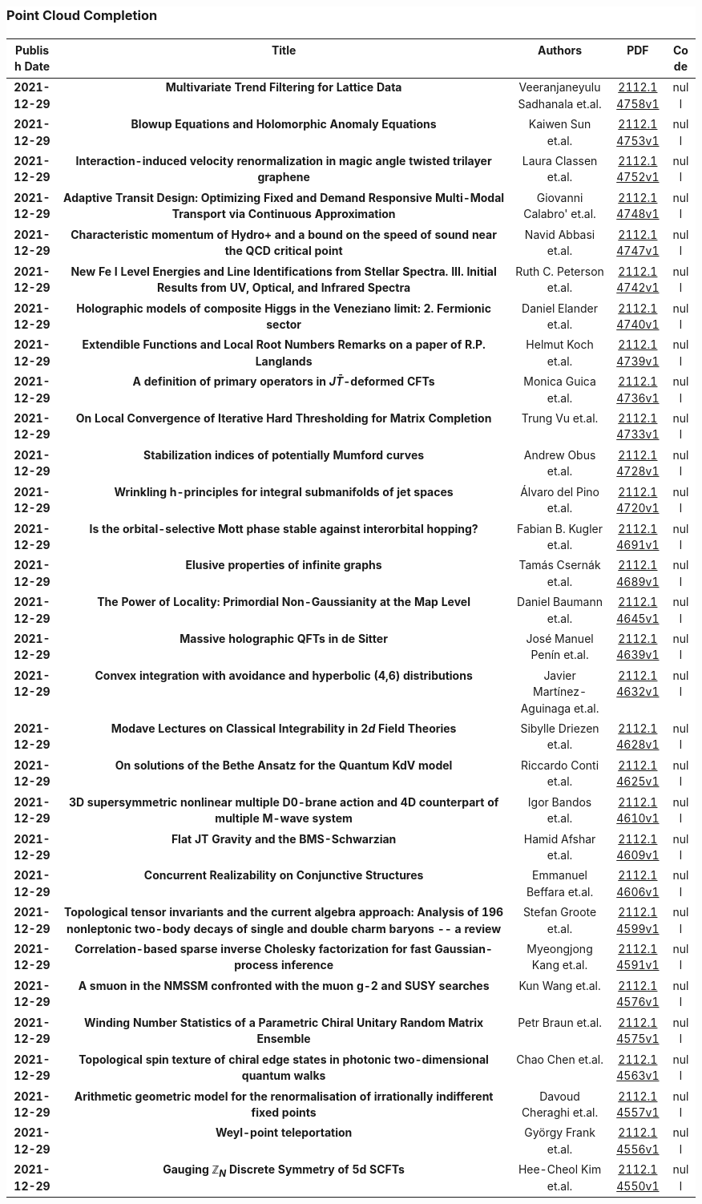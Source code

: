 ### Point Cloud Completion
|Publish Date|Title|Authors|PDF|Code|
| :---: | :---: | :---: | :---: | :---: |
|**2021-12-29**|**Multivariate Trend Filtering for Lattice Data**|Veeranjaneyulu Sadhanala et.al.|[2112.14758v1](http://arxiv.org/abs/2112.14758v1)|null|
|**2021-12-29**|**Blowup Equations and Holomorphic Anomaly Equations**|Kaiwen Sun et.al.|[2112.14753v1](http://arxiv.org/abs/2112.14753v1)|null|
|**2021-12-29**|**Interaction-induced velocity renormalization in magic angle twisted trilayer graphene**|Laura Classen et.al.|[2112.14752v1](http://arxiv.org/abs/2112.14752v1)|null|
|**2021-12-29**|**Adaptive Transit Design: Optimizing Fixed and Demand Responsive Multi-Modal Transport via Continuous Approximation**|Giovanni Calabro' et.al.|[2112.14748v1](http://arxiv.org/abs/2112.14748v1)|null|
|**2021-12-29**|**Characteristic momentum of Hydro+ and a bound on the speed of sound near the QCD critical point**|Navid Abbasi et.al.|[2112.14747v1](http://arxiv.org/abs/2112.14747v1)|null|
|**2021-12-29**|**New Fe I Level Energies and Line Identifications from Stellar Spectra. III. Initial Results from UV, Optical, and Infrared Spectra**|Ruth C. Peterson et.al.|[2112.14742v1](http://arxiv.org/abs/2112.14742v1)|null|
|**2021-12-29**|**Holographic models of composite Higgs in the Veneziano limit: 2. Fermionic sector**|Daniel Elander et.al.|[2112.14740v1](http://arxiv.org/abs/2112.14740v1)|null|
|**2021-12-29**|**Extendible Functions and Local Root Numbers Remarks on a paper of R.P. Langlands**|Helmut Koch et.al.|[2112.14739v1](http://arxiv.org/abs/2112.14739v1)|null|
|**2021-12-29**|**A definition of primary operators in $J\bar T$-deformed CFTs**|Monica Guica et.al.|[2112.14736v1](http://arxiv.org/abs/2112.14736v1)|null|
|**2021-12-29**|**On Local Convergence of Iterative Hard Thresholding for Matrix Completion**|Trung Vu et.al.|[2112.14733v1](http://arxiv.org/abs/2112.14733v1)|null|
|**2021-12-29**|**Stabilization indices of potentially Mumford curves**|Andrew Obus et.al.|[2112.14728v1](http://arxiv.org/abs/2112.14728v1)|null|
|**2021-12-29**|**Wrinkling h-principles for integral submanifolds of jet spaces**|Álvaro del Pino et.al.|[2112.14720v1](http://arxiv.org/abs/2112.14720v1)|null|
|**2021-12-29**|**Is the orbital-selective Mott phase stable against interorbital hopping?**|Fabian B. Kugler et.al.|[2112.14691v1](http://arxiv.org/abs/2112.14691v1)|null|
|**2021-12-29**|**Elusive properties of infinite graphs**|Tamás Csernák et.al.|[2112.14689v1](http://arxiv.org/abs/2112.14689v1)|null|
|**2021-12-29**|**The Power of Locality: Primordial Non-Gaussianity at the Map Level**|Daniel Baumann et.al.|[2112.14645v1](http://arxiv.org/abs/2112.14645v1)|null|
|**2021-12-29**|**Massive holographic QFTs in de Sitter**|José Manuel Penín et.al.|[2112.14639v1](http://arxiv.org/abs/2112.14639v1)|null|
|**2021-12-29**|**Convex integration with avoidance and hyperbolic (4,6) distributions**|Javier Martínez-Aguinaga et.al.|[2112.14632v1](http://arxiv.org/abs/2112.14632v1)|null|
|**2021-12-29**|**Modave Lectures on Classical Integrability in $2d$ Field Theories**|Sibylle Driezen et.al.|[2112.14628v1](http://arxiv.org/abs/2112.14628v1)|null|
|**2021-12-29**|**On solutions of the Bethe Ansatz for the Quantum KdV model**|Riccardo Conti et.al.|[2112.14625v1](http://arxiv.org/abs/2112.14625v1)|null|
|**2021-12-29**|**3D supersymmetric nonlinear multiple D$0$-brane action and 4D counterpart of multiple M-wave system**|Igor Bandos et.al.|[2112.14610v1](http://arxiv.org/abs/2112.14610v1)|null|
|**2021-12-29**|**Flat JT Gravity and the BMS-Schwarzian**|Hamid Afshar et.al.|[2112.14609v1](http://arxiv.org/abs/2112.14609v1)|null|
|**2021-12-29**|**Concurrent Realizability on Conjunctive Structures**|Emmanuel Beffara et.al.|[2112.14606v1](http://arxiv.org/abs/2112.14606v1)|null|
|**2021-12-29**|**Topological tensor invariants and the current algebra approach: Analysis of 196 nonleptonic two-body decays of single and double charm baryons -- a review**|Stefan Groote et.al.|[2112.14599v1](http://arxiv.org/abs/2112.14599v1)|null|
|**2021-12-29**|**Correlation-based sparse inverse Cholesky factorization for fast Gaussian-process inference**|Myeongjong Kang et.al.|[2112.14591v1](http://arxiv.org/abs/2112.14591v1)|null|
|**2021-12-29**|**A smuon in the NMSSM confronted with the muon g-2 and SUSY searches**|Kun Wang et.al.|[2112.14576v1](http://arxiv.org/abs/2112.14576v1)|null|
|**2021-12-29**|**Winding Number Statistics of a Parametric Chiral Unitary Random Matrix Ensemble**|Petr Braun et.al.|[2112.14575v1](http://arxiv.org/abs/2112.14575v1)|null|
|**2021-12-29**|**Topological spin texture of chiral edge states in photonic two-dimensional quantum walks**|Chao Chen et.al.|[2112.14563v1](http://arxiv.org/abs/2112.14563v1)|null|
|**2021-12-29**|**Arithmetic geometric model for the renormalisation of irrationally indifferent fixed points**|Davoud Cheraghi et.al.|[2112.14557v1](http://arxiv.org/abs/2112.14557v1)|null|
|**2021-12-29**|**Weyl-point teleportation**|György Frank et.al.|[2112.14556v1](http://arxiv.org/abs/2112.14556v1)|null|
|**2021-12-29**|**Gauging $\mathbb{Z}_N$ Discrete Symmetry of 5d SCFTs**|Hee-Cheol Kim et.al.|[2112.14550v1](http://arxiv.org/abs/2112.14550v1)|null|
